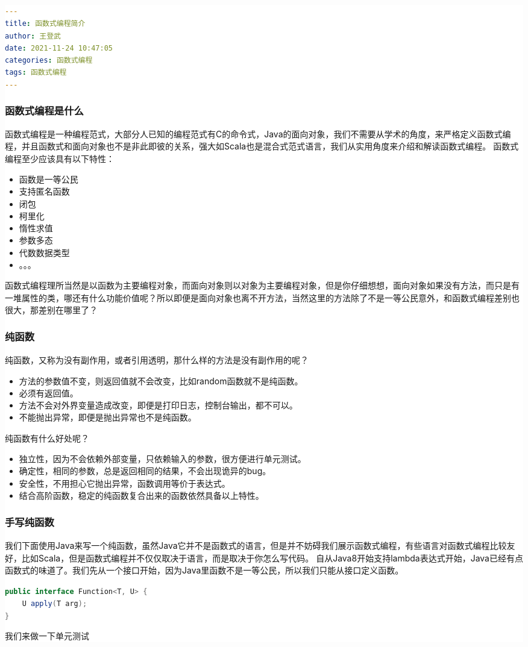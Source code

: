 ```yaml
---
title: 函数式编程简介
author: 王登武
date: 2021-11-24 10:47:05
categories: 函数式编程
tags: 函数式编程
---
```

### 函数式编程是什么
函数式编程是一种编程范式，大部分人已知的编程范式有C的命令式，Java的面向对象，我们不需要从学术的角度，来严格定义函数式编程，并且函数式和面向对象也不是非此即彼的关系，强大如Scala也是混合式范式语言，我们从实用角度来介绍和解读函数式编程。
函数式编程至少应该具有以下特性：

* 函数是一等公民
* 支持匿名函数
* 闭包
* 柯里化
* 惰性求值
* 参数多态
* 代数数据类型
* 。。。

函数式编程理所当然是以函数为主要编程对象，而面向对象则以对象为主要编程对象，但是你仔细想想，面向对象如果没有方法，而只是有一堆属性的类，哪还有什么功能价值呢？所以即便是面向对象也离不开方法，当然这里的方法除了不是一等公民意外，和函数式编程差别也很大，那差别在哪里了？

### 纯函数
纯函数，又称为没有副作用，或者引用透明，那什么样的方法是没有副作用的呢？

* 方法的参数值不变，则返回值就不会改变，比如random函数就不是纯函数。
* 必须有返回值。
* 方法不会对外界变量造成改变，即便是打印日志，控制台输出，都不可以。
* 不能抛出异常，即便是抛出异常也不是纯函数。

纯函数有什么好处呢？

* 独立性，因为不会依赖外部变量，只依赖输入的参数，很方便进行单元测试。
* 确定性，相同的参数，总是返回相同的结果，不会出现诡异的bug。
* 安全性，不用担心它抛出异常，函数调用等价于表达式。
* 结合高阶函数，稳定的纯函数复合出来的函数依然具备以上特性。

### 手写纯函数
我们下面使用Java来写一个纯函数，虽然Java它并不是函数式的语言，但是并不妨碍我们展示函数式编程，有些语言对函数式编程比较友好，比如Scala，但是函数式编程并不仅仅取决于语言，而是取决于你怎么写代码。
自从Java8开始支持lambda表达式开始，Java已经有点函数式的味道了。我们先从一个接口开始，因为Java里函数不是一等公民，所以我们只能从接口定义函数。

``` java
public interface Function<T, U> {
    U apply(T arg);
}
```

我们来做一下单元测试
